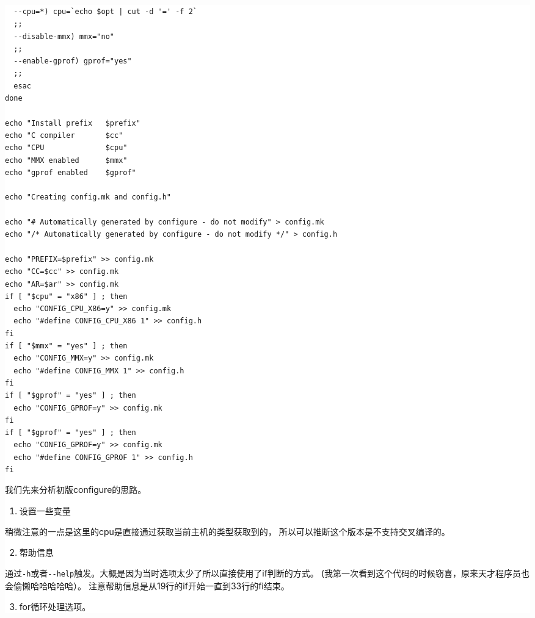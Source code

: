 ```
  --cpu=*) cpu=`echo $opt | cut -d '=' -f 2`
  ;;
  --disable-mmx) mmx="no"
  ;;
  --enable-gprof) gprof="yes"
  ;;
  esac
done

echo "Install prefix   $prefix"
echo "C compiler       $cc"
echo "CPU              $cpu"
echo "MMX enabled      $mmx"
echo "gprof enabled    $gprof"

echo "Creating config.mk and config.h"

echo "# Automatically generated by configure - do not modify" > config.mk
echo "/* Automatically generated by configure - do not modify */" > config.h

echo "PREFIX=$prefix" >> config.mk
echo "CC=$cc" >> config.mk
echo "AR=$ar" >> config.mk
if [ "$cpu" = "x86" ] ; then
  echo "CONFIG_CPU_X86=y" >> config.mk
  echo "#define CONFIG_CPU_X86 1" >> config.h
fi
if [ "$mmx" = "yes" ] ; then
  echo "CONFIG_MMX=y" >> config.mk
  echo "#define CONFIG_MMX 1" >> config.h
fi
if [ "$gprof" = "yes" ] ; then
  echo "CONFIG_GPROF=y" >> config.mk
fi
if [ "$gprof" = "yes" ] ; then
  echo "CONFIG_GPROF=y" >> config.mk
  echo "#define CONFIG_GPROF 1" >> config.h
fi
```

我们先来分析初版configure的思路。
1. 设置一些变量

稍微注意的一点是这里的cpu是直接通过获取当前主机的类型获取到的，
所以可以推断这个版本是不支持交叉编译的。

2. 帮助信息

通过`-h`或者`--help`触发。大概是因为当时选项太少了所以直接使用了if判断的方式。
(我第一次看到这个代码的时候窃喜，原来天才程序员也会偷懒哈哈哈哈哈）。
 注意帮助信息是从19行的if开始一直到33行的fi结束。

3. for循环处理选项。
